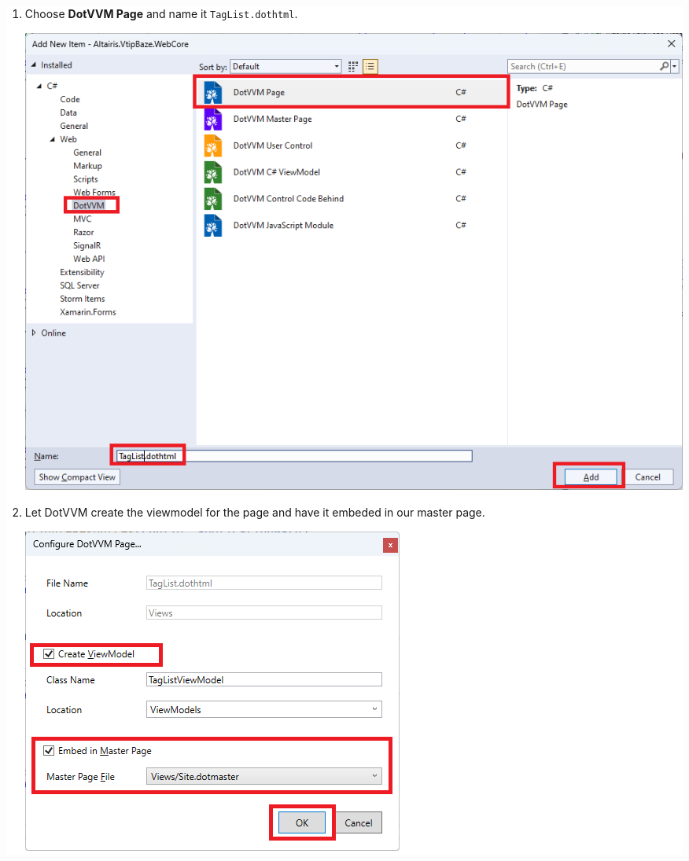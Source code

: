1. Choose **DotVVM Page** and name it `TagList.dothtml`. 

    ![Figure 03-05 Add new item in the Views folder](figures/03-05.png)

1. Let DotVVM create the viewmodel for the page and have it embeded in our master page.

    ![Figure 03-06 Create the viewmodel and embed the page in the master page](figures/03-06.png)
